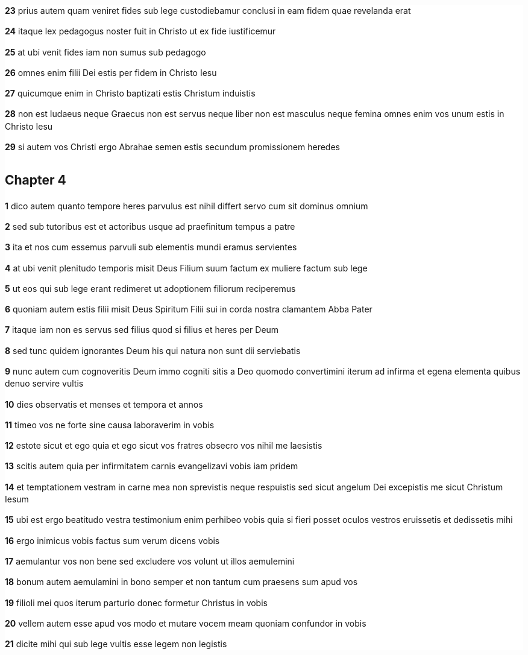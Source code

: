 **23** prius autem quam veniret fides sub lege custodiebamur conclusi in eam fidem quae revelanda erat

**24** itaque lex pedagogus noster fuit in Christo ut ex fide iustificemur

**25** at ubi venit fides iam non sumus sub pedagogo

**26** omnes enim filii Dei estis per fidem in Christo Iesu

**27** quicumque enim in Christo baptizati estis Christum induistis

**28** non est Iudaeus neque Graecus non est servus neque liber non est masculus neque femina omnes enim vos unum estis in Christo Iesu

**29** si autem vos Christi ergo Abrahae semen estis secundum promissionem heredes

## Chapter 4

**1** dico autem quanto tempore heres parvulus est nihil differt servo cum sit dominus omnium

**2** sed sub tutoribus est et actoribus usque ad praefinitum tempus a patre

**3** ita et nos cum essemus parvuli sub elementis mundi eramus servientes

**4** at ubi venit plenitudo temporis misit Deus Filium suum factum ex muliere factum sub lege

**5** ut eos qui sub lege erant redimeret ut adoptionem filiorum reciperemus

**6** quoniam autem estis filii misit Deus Spiritum Filii sui in corda nostra clamantem Abba Pater

**7** itaque iam non es servus sed filius quod si filius et heres per Deum

**8** sed tunc quidem ignorantes Deum his qui natura non sunt dii serviebatis

**9** nunc autem cum cognoveritis Deum immo cogniti sitis a Deo quomodo convertimini iterum ad infirma et egena elementa quibus denuo servire vultis

**10** dies observatis et menses et tempora et annos

**11** timeo vos ne forte sine causa laboraverim in vobis

**12** estote sicut et ego quia et ego sicut vos fratres obsecro vos nihil me laesistis

**13** scitis autem quia per infirmitatem carnis evangelizavi vobis iam pridem

**14** et temptationem vestram in carne mea non sprevistis neque respuistis sed sicut angelum Dei excepistis me sicut Christum Iesum

**15** ubi est ergo beatitudo vestra testimonium enim perhibeo vobis quia si fieri posset oculos vestros eruissetis et dedissetis mihi

**16** ergo inimicus vobis factus sum verum dicens vobis

**17** aemulantur vos non bene sed excludere vos volunt ut illos aemulemini

**18** bonum autem aemulamini in bono semper et non tantum cum praesens sum apud vos

**19** filioli mei quos iterum parturio donec formetur Christus in vobis

**20** vellem autem esse apud vos modo et mutare vocem meam quoniam confundor in vobis

**21** dicite mihi qui sub lege vultis esse legem non legistis
